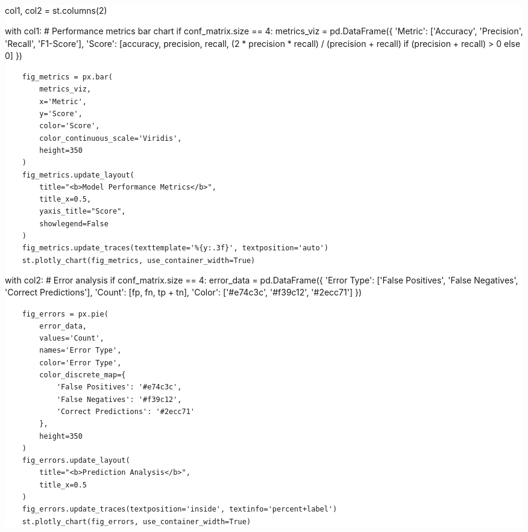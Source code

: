 col1, col2 = st.columns(2)

with col1:
    # Performance metrics bar chart
    if conf_matrix.size == 4:
        metrics_viz = pd.DataFrame({
            'Metric': ['Accuracy', 'Precision', 'Recall', 'F1-Score'],
            'Score': [accuracy, precision, recall, (2 * precision * recall) / (precision + recall) if (precision + recall) > 0 else 0]
        })
        
        fig_metrics = px.bar(
            metrics_viz,
            x='Metric',
            y='Score',
            color='Score',
            color_continuous_scale='Viridis',
            height=350
        )
        fig_metrics.update_layout(
            title="<b>Model Performance Metrics</b>",
            title_x=0.5,
            yaxis_title="Score",
            showlegend=False
        )
        fig_metrics.update_traces(texttemplate='%{y:.3f}', textposition='auto')
        st.plotly_chart(fig_metrics, use_container_width=True)

with col2:
    # Error analysis
    if conf_matrix.size == 4:
        error_data = pd.DataFrame({
            'Error Type': ['False Positives', 'False Negatives', 'Correct Predictions'],
            'Count': [fp, fn, tp + tn],
            'Color': ['#e74c3c', '#f39c12', '#2ecc71']
        })
        
        fig_errors = px.pie(
            error_data,
            values='Count',
            names='Error Type',
            color='Error Type',
            color_discrete_map={
                'False Positives': '#e74c3c',
                'False Negatives': '#f39c12',
                'Correct Predictions': '#2ecc71'
            },
            height=350
        )
        fig_errors.update_layout(
            title="<b>Prediction Analysis</b>",
            title_x=0.5
        )
        fig_errors.update_traces(textposition='inside', textinfo='percent+label')
        st.plotly_chart(fig_errors, use_container_width=True)
